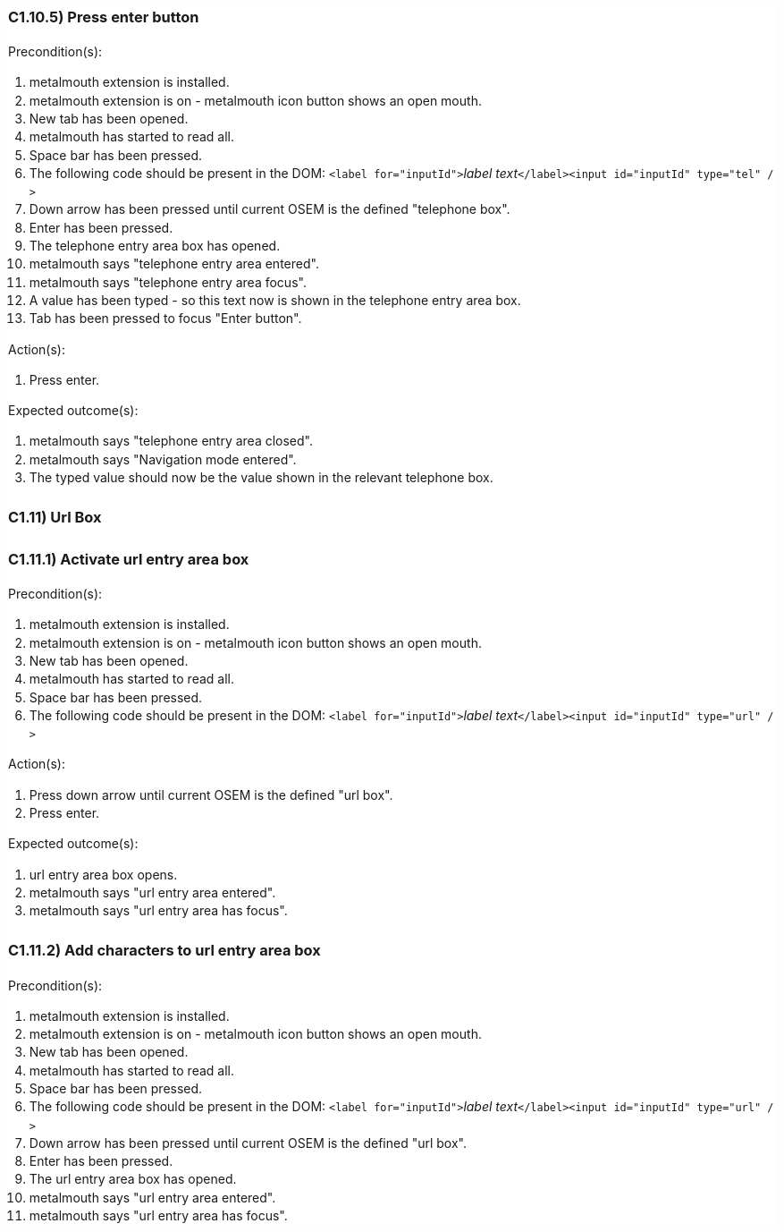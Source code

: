 ### C1.10.5) Press enter button ###

Precondition(s):
  1. metalmouth extension is installed.
  1. metalmouth extension is on - metalmouth icon button shows an open mouth.
  1. New tab has been opened.
  1. metalmouth has started to read all.
  1. Space bar has been pressed.
  1. The following code should be present in the DOM:
`<label for="inputId">`_label text_`</label><input id="inputId" type="tel" />`
  1. Down arrow has been pressed until current OSEM is the defined "telephone box".
  1. Enter has been pressed.
  1. The telephone entry area box has opened.
  1. metalmouth says "telephone entry area entered".
  1. metalmouth says "telephone entry area focus".
  1. A value has been typed - so this text now is shown in the telephone entry area box.
  1. Tab has been pressed to focus "Enter button".

Action(s):
  1. Press enter.

Expected outcome(s):
  1. metalmouth says "telephone entry area closed".
  1. metalmouth says "Navigation mode entered".
  1. The typed value should now be the value shown in the relevant telephone box.

### C1.11) Url Box ###

### C1.11.1) Activate url entry area box ###

Precondition(s):
  1. metalmouth extension is installed.
  1. metalmouth extension is on - metalmouth icon button shows an open mouth.
  1. New tab has been opened.
  1. metalmouth has started to read all.
  1. Space bar has been pressed.
  1. The following code should be present in the DOM:
`<label for="inputId">`_label text_`</label><input id="inputId" type="url" />`

Action(s):
  1. Press down arrow until current OSEM is the defined "url box".
  1. Press enter.

Expected outcome(s):
  1. url entry area box opens.
  1. metalmouth says "url entry area entered".
  1. metalmouth says "url entry area has focus".

### C1.11.2) Add characters to url entry area box ###

Precondition(s):
  1. metalmouth extension is installed.
  1. metalmouth extension is on - metalmouth icon button shows an open mouth.
  1. New tab has been opened.
  1. metalmouth has started to read all.
  1. Space bar has been pressed.
  1. The following code should be present in the DOM:
`<label for="inputId">`_label text_`</label><input id="inputId" type="url" />`
  1. Down arrow has been pressed until current OSEM is the defined "url box".
  1. Enter has been pressed.
  1. The url entry area box has opened.
  1. metalmouth says "url entry area entered".
  1. metalmouth says "url entry area has focus".

